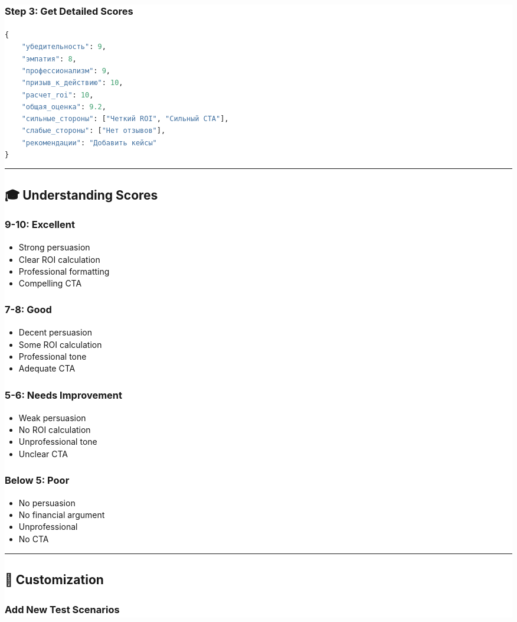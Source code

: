 ### **Step 3: Get Detailed Scores**

```python
{
    "убедительность": 9,
    "эмпатия": 8,
    "профессионализм": 9,
    "призыв_к_действию": 10,
    "расчет_roi": 10,
    "общая_оценка": 9.2,
    "сильные_стороны": ["Четкий ROI", "Сильный CTA"],
    "слабые_стороны": ["Нет отзывов"],
    "рекомендации": "Добавить кейсы"
}
```

---

## 🎓 Understanding Scores

### **9-10: Excellent**
- Strong persuasion
- Clear ROI calculation
- Professional formatting
- Compelling CTA

### **7-8: Good**
- Decent persuasion
- Some ROI calculation
- Professional tone
- Adequate CTA

### **5-6: Needs Improvement**
- Weak persuasion
- No ROI calculation
- Unprofessional tone
- Unclear CTA

### **Below 5: Poor**
- No persuasion
- No financial argument
- Unprofessional
- No CTA

---

## 🔧 Customization

### **Add New Test Scenarios**
